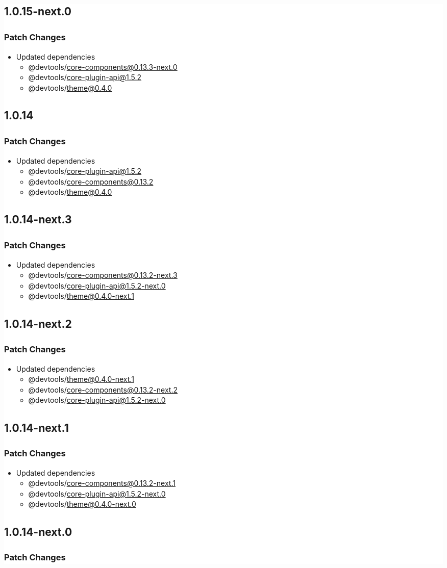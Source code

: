 ## 1.0.15-next.0

### Patch Changes

- Updated dependencies
  - @devtools/core-components@0.13.3-next.0
  - @devtools/core-plugin-api@1.5.2
  - @devtools/theme@0.4.0

## 1.0.14

### Patch Changes

- Updated dependencies
  - @devtools/core-plugin-api@1.5.2
  - @devtools/core-components@0.13.2
  - @devtools/theme@0.4.0

## 1.0.14-next.3

### Patch Changes

- Updated dependencies
  - @devtools/core-components@0.13.2-next.3
  - @devtools/core-plugin-api@1.5.2-next.0
  - @devtools/theme@0.4.0-next.1

## 1.0.14-next.2

### Patch Changes

- Updated dependencies
  - @devtools/theme@0.4.0-next.1
  - @devtools/core-components@0.13.2-next.2
  - @devtools/core-plugin-api@1.5.2-next.0

## 1.0.14-next.1

### Patch Changes

- Updated dependencies
  - @devtools/core-components@0.13.2-next.1
  - @devtools/core-plugin-api@1.5.2-next.0
  - @devtools/theme@0.4.0-next.0

## 1.0.14-next.0

### Patch Changes
